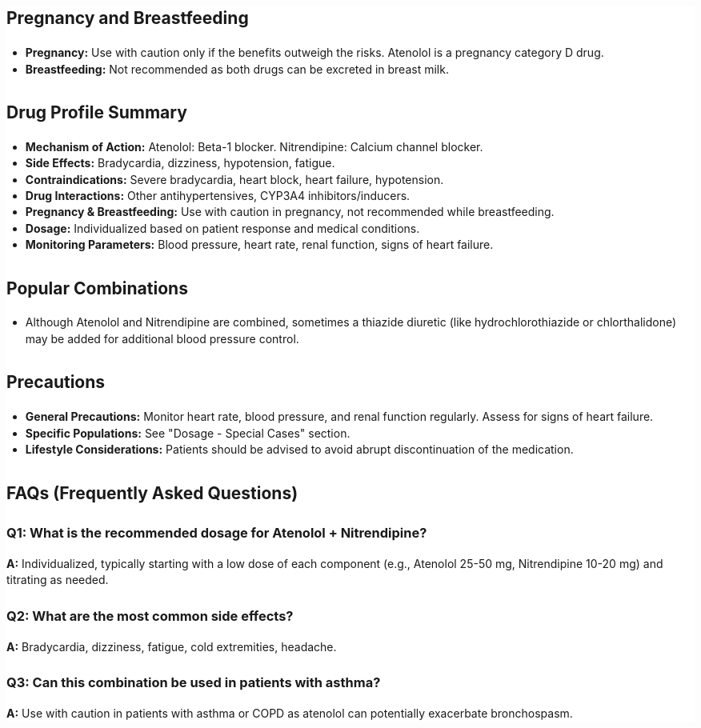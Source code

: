 
## **Pregnancy and Breastfeeding**

- **Pregnancy:**  Use with caution only if the benefits outweigh the risks. Atenolol is a pregnancy category D drug.
- **Breastfeeding:** Not recommended as both drugs can be excreted in breast milk.



## **Drug Profile Summary**

- **Mechanism of Action:** Atenolol: Beta-1 blocker. Nitrendipine: Calcium channel blocker.
- **Side Effects:** Bradycardia, dizziness, hypotension, fatigue.
- **Contraindications:**  Severe bradycardia, heart block, heart failure, hypotension.
- **Drug Interactions:** Other antihypertensives, CYP3A4 inhibitors/inducers.
- **Pregnancy & Breastfeeding:** Use with caution in pregnancy, not recommended while breastfeeding.
- **Dosage:** Individualized based on patient response and medical conditions.
- **Monitoring Parameters:**  Blood pressure, heart rate, renal function, signs of heart failure.


## **Popular Combinations**

- Although Atenolol and Nitrendipine are combined, sometimes a thiazide diuretic (like hydrochlorothiazide or chlorthalidone) may be added for additional blood pressure control.


## **Precautions**

- **General Precautions:** Monitor heart rate, blood pressure, and renal function regularly.  Assess for signs of heart failure.
- **Specific Populations:** See "Dosage - Special Cases" section.
- **Lifestyle Considerations:**  Patients should be advised to avoid abrupt discontinuation of the medication.


## **FAQs (Frequently Asked Questions)**

### **Q1: What is the recommended dosage for Atenolol + Nitrendipine?**

**A:**  Individualized, typically starting with a low dose of each component (e.g., Atenolol 25-50 mg, Nitrendipine 10-20 mg) and titrating as needed.

### **Q2: What are the most common side effects?**

**A:**  Bradycardia, dizziness, fatigue, cold extremities, headache.

### **Q3:  Can this combination be used in patients with asthma?**

**A:**  Use with caution in patients with asthma or COPD as atenolol can potentially exacerbate bronchospasm.
